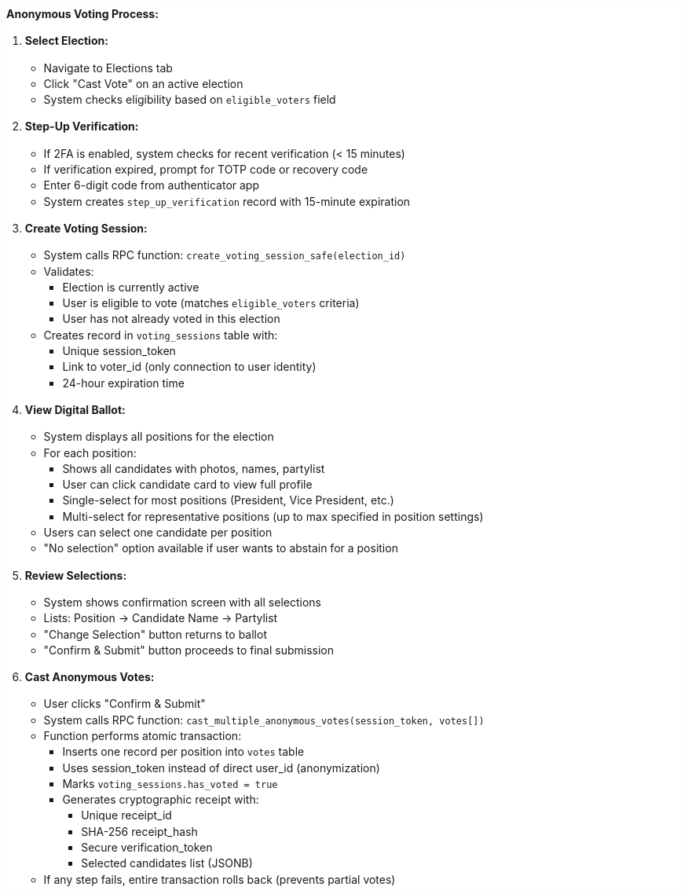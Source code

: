 **Anonymous Voting Process:**

1. **Select Election:**
   - Navigate to Elections tab
   - Click "Cast Vote" on an active election
   - System checks eligibility based on `eligible_voters` field

2. **Step-Up Verification:**
   - If 2FA is enabled, system checks for recent verification (< 15 minutes)
   - If verification expired, prompt for TOTP code or recovery code
   - Enter 6-digit code from authenticator app
   - System creates `step_up_verification` record with 15-minute expiration

3. **Create Voting Session:**
   - System calls RPC function: `create_voting_session_safe(election_id)`
   - Validates:
     - Election is currently active
     - User is eligible to vote (matches `eligible_voters` criteria)
     - User has not already voted in this election
   - Creates record in `voting_sessions` table with:
     - Unique session_token
     - Link to voter_id (only connection to user identity)
     - 24-hour expiration time

4. **View Digital Ballot:**
   - System displays all positions for the election
   - For each position:
     - Shows all candidates with photos, names, partylist
     - User can click candidate card to view full profile
     - Single-select for most positions (President, Vice President, etc.)
     - Multi-select for representative positions (up to max specified in position settings)
   - Users can select one candidate per position
   - "No selection" option available if user wants to abstain for a position

5. **Review Selections:**
   - System shows confirmation screen with all selections
   - Lists: Position → Candidate Name → Partylist
   - "Change Selection" button returns to ballot
   - "Confirm & Submit" button proceeds to final submission

6. **Cast Anonymous Votes:**
   - User clicks "Confirm & Submit"
   - System calls RPC function: `cast_multiple_anonymous_votes(session_token, votes[])`
   - Function performs atomic transaction:
     - Inserts one record per position into `votes` table
     - Uses session_token instead of direct user_id (anonymization)
     - Marks `voting_sessions.has_voted = true`
     - Generates cryptographic receipt with:
       - Unique receipt_id
       - SHA-256 receipt_hash
       - Secure verification_token
       - Selected candidates list (JSONB)
   - If any step fails, entire transaction rolls back (prevents partial votes)
